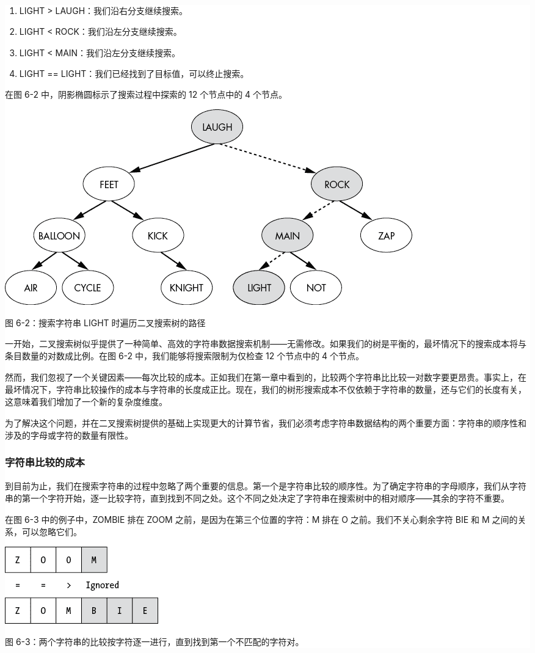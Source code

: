 1.  LIGHT > LAUGH：我们沿右分支继续搜索。

1.  LIGHT < ROCK：我们沿左分支继续搜索。

1.  LIGHT < MAIN：我们沿左分支继续搜索。

1.  LIGHT == LIGHT：我们已经找到了目标值，可以终止搜索。

在图 6-2 中，阴影椭圆标示了搜索过程中探索的 12 个节点中的 4 个节点。

![图示标记了搜索字符串 LIGHT 的路径。搜索从 LAUGH 到 ROCK 再到 MAIN，最后到 LIGHT。包含这些字符串的节点被灰色标出。](img/f06002.png)

图 6-2：搜索字符串 LIGHT 时遍历二叉搜索树的路径

一开始，二叉搜索树似乎提供了一种简单、高效的字符串数据搜索机制——无需修改。如果我们的树是平衡的，最坏情况下的搜索成本将与条目数量的对数成比例。在图 6-2 中，我们能够将搜索限制为仅检查 12 个节点中的 4 个节点。

然而，我们忽视了一个关键因素——每次比较的成本。正如我们在第一章中看到的，比较两个字符串比比较一对数字要更昂贵。事实上，在最坏情况下，字符串比较操作的成本与字符串的长度成正比。现在，我们的树形搜索成本不仅依赖于字符串的数量，还与它们的长度有关，这意味着我们增加了一个新的复杂度维度。

为了解决这个问题，并在二叉搜索树提供的基础上实现更大的计算节省，我们必须考虑字符串数据结构的两个重要方面：字符串的顺序性和涉及的字母或字符的数量有限性。

### 字符串比较的成本

到目前为止，我们在搜索字符串的过程中忽略了两个重要的信息。第一个是字符串比较的顺序性。为了确定字符串的字母顺序，我们从字符串的第一个字符开始，逐一比较字符，直到找到不同之处。这个不同之处决定了字符串在搜索树中的相对顺序——其余的字符不重要。

在图 6-3 中的例子中，ZOMBIE 排在 ZOOM 之前，是因为在第三个位置的字符：M 排在 O 之前。我们不关心剩余字符 BIE 和 M 之间的关系，可以忽略它们。

![一张展示 ZOOM 和 ZOMBIE 两个字符串比较的图。前两个字符用等号标出，表示它们相同。第三个字符用大于号标出，表示 O 位于 M 之后。最后的字符则被灰色标出，表示它们被忽略。](img/f06003.png)

图 6-3：两个字符串的比较按字符逐一进行，直到找到第一个不匹配的字符对。

